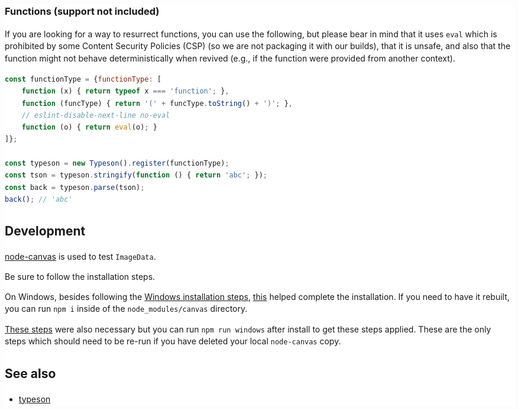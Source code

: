 ### Functions (support not included)

If you are looking for a way to resurrect functions, you can use the following,
but please bear in mind that it uses `eval` which is prohibited by some
Content Security Policies (CSP) (so we are not packaging it with our builds),
that it is unsafe, and also that the function might not behave
deterministically when revived (e.g., if the function were provided from
another context).

```js
const functionType = {functionType: [
    function (x) { return typeof x === 'function'; },
    function (funcType) { return '(' + funcType.toString() + ')'; },
    // eslint-disable-next-line no-eval
    function (o) { return eval(o); }
]};

const typeson = new Typeson().register(functionType);
const tson = typeson.stringify(function () { return 'abc'; });
const back = typeson.parse(tson);
back(); // 'abc'
```

## Development

[node-canvas](https://github.com/Automattic/node-canvas) is used to test
`ImageData`.

Be sure to follow the installation steps.

On Windows, besides following the
[Windows installation steps](https://github.com/Automattic/node-canvas/wiki/Installation---Windows),
[this](https://github.com/nodejs/node-gyp/issues/94#issuecomment-278587021)
helped complete the installation. If you need to have it rebuilt, you can
run `npm i` inside of the `node_modules/canvas` directory.

[These steps](https://github.com/Automattic/node-canvas/issues/191#issuecomment-7681555)
were also necessary but you can run `npm run windows` after install to get
these steps applied. These are the only steps which should need to be re-run
if you have deleted your local `node-canvas` copy.

## See also

- [typeson](https://github.com/dfahlander/typeson)
